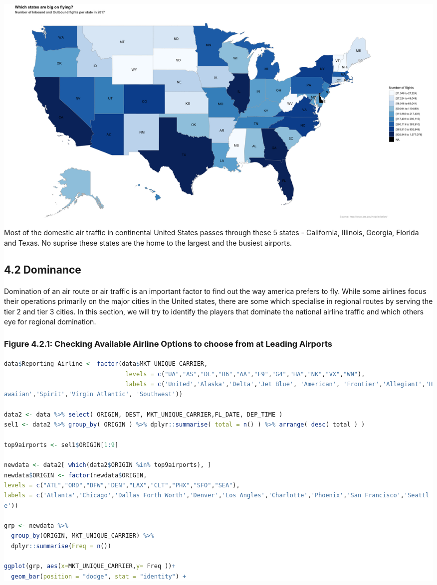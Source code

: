 ![](edav_howamericaflies_files/figure-markdown_github/unnamed-chunk-3-1.png)

Most of the domestic air traffic in continental United States passes through these 5 states - California, Illinois, Georgia, Florida and Texas. No suprise these states are the home to the largest and the busiest airports.
 
4.2 Dominance
-------------

Domination of an air route or air traffic is an important factor to find out the way america prefers to fly. While some airlines focus their operations primarily on the major cities in the United states, there are some which specialise in regional routes by serving the tier 2 and tier 3 cities. In this section, we will try to identify the players that dominate the national airline traffic and which others eye for regional domination.

### Figure 4.2.1: Checking Available Airline Options to choose from at Leading Airports

``` r
data$Reporting_Airline <- factor(data$MKT_UNIQUE_CARRIER,
                                  levels = c("UA","AS","DL","B6","AA","F9","G4","HA","NK","VX","WN"),
                                  labels = c('United','Alaska','Delta','Jet Blue', 'American', 'Frontier','Allegiant','Hawaiian','Spirit','Virgin Atlantic', 'Southwest'))

data2 <- data %>% select( ORIGIN, DEST, MKT_UNIQUE_CARRIER,FL_DATE, DEP_TIME )
sel1 <- data2 %>% group_by( ORIGIN ) %>% dplyr::summarise( total = n() ) %>% arrange( desc( total ) )

top9airports <- sel1$ORIGIN[1:9]

newdata <- data2[ which(data2$ORIGIN %in% top9airports), ]
newdata$ORIGIN <- factor(newdata$ORIGIN,
levels = c("ATL","ORD","DFW","DEN","LAX","CLT","PHX","SFO","SEA"),
labels = c('Atlanta','Chicago','Dallas Forth Worth','Denver','Los Angles','Charlotte','Phoenix','San Francisco','Seattle'))

grp <- newdata %>%
  group_by(ORIGIN, MKT_UNIQUE_CARRIER) %>%
  dplyr::summarise(Freq = n()) 

ggplot(grp, aes(x=MKT_UNIQUE_CARRIER,y= Freq ))+
  geom_bar(position = "dodge", stat = "identity") +
```